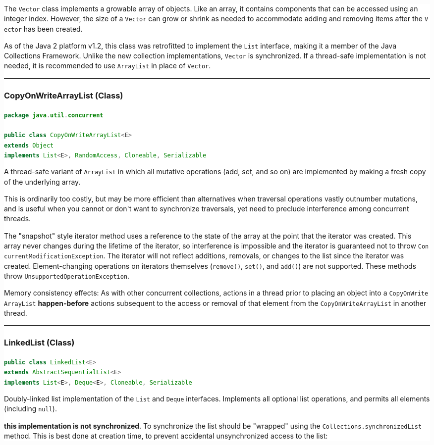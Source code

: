 The `Vector` class implements a growable array of objects. Like an array, it contains components that can be accessed using an integer index. However, the size of a `Vector` can grow or shrink as needed to accommodate adding and removing items after the `Vector` has been created.

As of the Java 2 platform v1.2, this class was retrofitted to implement the `List` interface, making it a member of the Java Collections Framework. Unlike the new collection implementations, `Vector` is synchronized. If a thread-safe implementation is not needed, it is recommended to use `ArrayList` in place of `Vector`.

---

### CopyOnWriteArrayList (Class) 

```java
package java.util.concurrent

public class CopyOnWriteArrayList<E>
extends Object
implements List<E>, RandomAccess, Cloneable, Serializable
```

A thread-safe variant of `ArrayList` in which all mutative operations (add, set, and so on) are implemented by making a fresh copy of the underlying array. 

This is ordinarily too costly, but may be more efficient than alternatives when traversal operations vastly outnumber mutations, and is useful when you cannot or don't want to synchronize traversals, yet need to preclude interference among concurrent threads.

The "snapshot" style iterator method uses a reference to the state of the array at the point that the iterator was created. This array never changes during the lifetime of the iterator, so interference is impossible and the iterator is guaranteed not to throw `ConcurrentModificationException`. The iterator will not reflect additions, removals, or changes to the list since the iterator was created. Element-changing operations on iterators themselves (`remove()`, `set()`, and `add()`) are not supported. These methods throw `UnsupportedOperationException`.

Memory consistency effects: As with other concurrent collections, actions in a thread prior to placing an object into a `CopyOnWriteArrayList` **happen-before** actions subsequent to the access or removal of that element from the `CopyOnWriteArrayList` in another thread.

---

###	LinkedList (Class)

```java
public class LinkedList<E>
extends AbstractSequentialList<E>
implements List<E>, Deque<E>, Cloneable, Serializable
```

Doubly-linked list implementation of the `List` and `Deque` interfaces. Implements all optional list operations, and permits all elements (including `null`).

**this implementation is not synchronized**. To synchronize the list should be "wrapped" using the `Collections.synchronizedList` method. This is best done at creation time, to prevent accidental unsynchronized access to the list:
